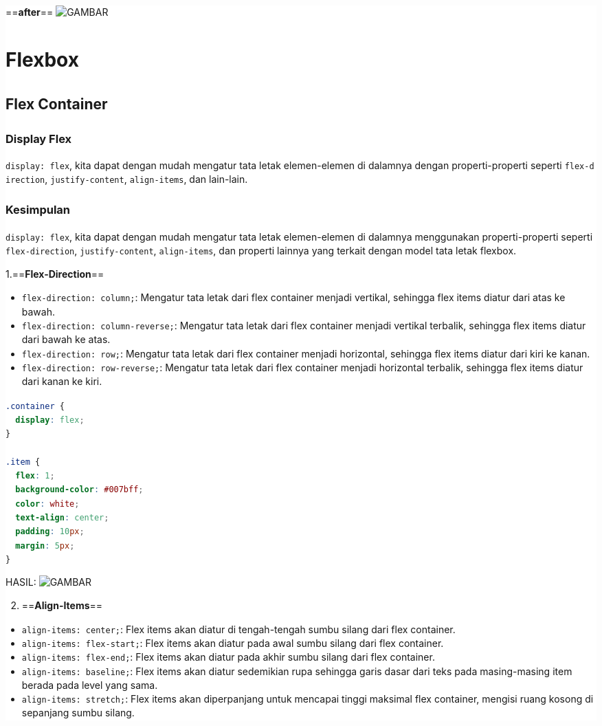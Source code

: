 ==**after**==
![GAMBAR](asettantangan/aftertransition.png)

# Flexbox 
## Flex Container
### Display Flex
`display: flex`, kita dapat dengan mudah mengatur tata letak elemen-elemen di dalamnya dengan properti-properti seperti `flex-direction`, `justify-content`, `align-items`, dan lain-lain.

### Kesimpulan
`display: flex`, kita dapat dengan mudah mengatur tata letak elemen-elemen di dalamnya menggunakan properti-properti seperti `flex-direction`, `justify-content`, `align-items`, dan properti lainnya yang terkait dengan model tata letak flexbox.

1.==**Flex-Direction**==
- `flex-direction: column;`: Mengatur tata letak dari flex container menjadi vertikal, sehingga flex items diatur dari atas ke bawah.
- `flex-direction: column-reverse;`: Mengatur tata letak dari flex container menjadi vertikal terbalik, sehingga flex items diatur dari bawah ke atas.
- `flex-direction: row;`: Mengatur tata letak dari flex container menjadi horizontal, sehingga flex items diatur dari kiri ke kanan.
- `flex-direction: row-reverse;`: Mengatur tata letak dari flex container menjadi horizontal terbalik, sehingga flex items diatur dari kanan ke kiri.

```css
.container {
  display: flex;
}

.item {
  flex: 1;
  background-color: #007bff;
  color: white;
  text-align: center;
  padding: 10px;
  margin: 5px;
}

```

HASIL:
![GAMBAR](GAMBAR/flexbox.PNG)

2. ==**Align-Items**==
- `align-items: center;`: Flex items akan diatur di tengah-tengah sumbu silang dari flex container.
- `align-items: flex-start;`: Flex items akan diatur pada awal sumbu silang dari flex container.
- `align-items: flex-end;`: Flex items akan diatur pada akhir sumbu silang dari flex container.
- `align-items: baseline;`: Flex items akan diatur sedemikian rupa sehingga garis dasar dari teks pada masing-masing item berada pada level yang sama.
- `align-items: stretch;`: Flex items akan diperpanjang untuk mencapai tinggi maksimal flex container, mengisi ruang kosong di sepanjang sumbu silang.
